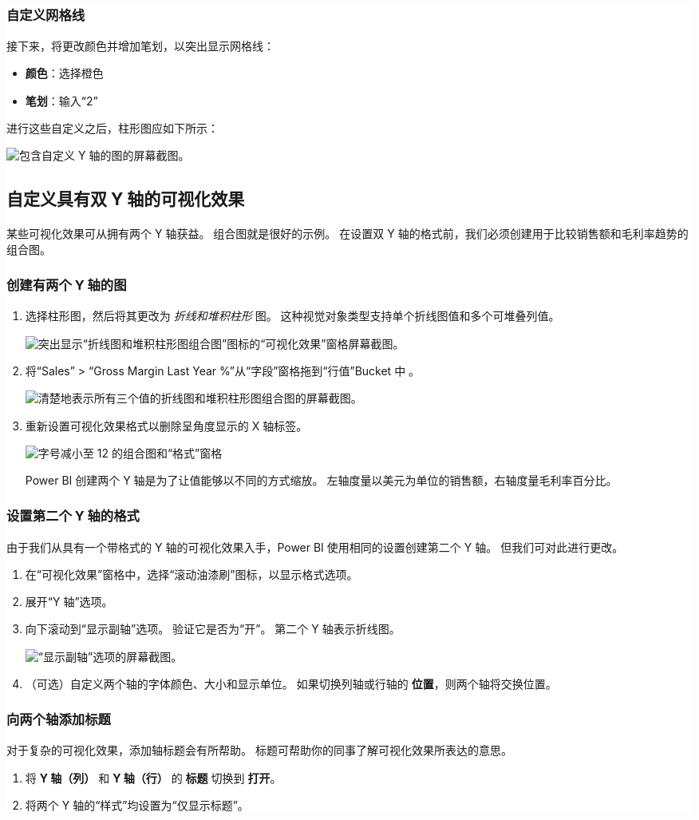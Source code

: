 ### <a name="customize-the-gridlines"></a>自定义网格线
接下来，将更改颜色并增加笔划，以突出显示网格线：

- **颜色**：选择橙色

- **笔划**：输入“2”

进行这些自定义之后，柱形图应如下所示：

![包含自定义 Y 轴的图的屏幕截图。](media/power-bi-visualization-customize-x-axis-and-y-axis/power-bi-gridline.png)

## <a name="customizing-visualizations-with-dual-y-axes"></a>自定义具有双 Y 轴的可视化效果

某些可视化效果可从拥有两个 Y 轴获益。 组合图就是很好的示例。 在设置双 Y 轴的格式前，我们必须创建用于比较销售额和毛利率趋势的组合图。  

### <a name="create-a-chart-with-two-y-axes"></a>创建有两个 Y 轴的图

1. 选择柱形图，然后将其更改为 *折线和堆积柱形* 图。 这种视觉对象类型支持单个折线图值和多个可堆叠列值。 

    ![突出显示“折线图和堆积柱形图组合图”图标的“可视化效果”窗格屏幕截图。](media/power-bi-visualization-customize-x-axis-and-y-axis/power-bi-combo.png)
   

2. 将“Sales” > “Gross Margin Last Year %”从“字段”窗格拖到“行值”Bucket 中  。

    ![清楚地表示所有三个值的折线图和堆积柱形图组合图的屏幕截图。](media/power-bi-visualization-customize-x-axis-and-y-axis/power-bi-add-line.png)

    
3. 重新设置可视化效果格式以删除呈角度显示的 X 轴标签。 

   ![字号减小至 12 的组合图和“格式”窗格](media/power-bi-visualization-customize-x-axis-and-y-axis/power-bi-font-size.png)

   Power BI 创建两个 Y 轴是为了让值能够以不同的方式缩放。 左轴度量以美元为单位的销售额，右轴度量毛利率百分比。

### <a name="format-the-second-y-axis"></a>设置第二个 Y 轴的格式
由于我们从具有一个带格式的 Y 轴的可视化效果入手，Power BI 使用相同的设置创建第二个 Y 轴。 但我们可对此进行更改。 

1. 在“可视化效果”窗格中，选择“滚动油漆刷”图标，以显示格式选项。

1. 展开“Y 轴”选项。

1. 向下滚动到“显示副轴”选项。 验证它是否为“开”。 第二个 Y 轴表示折线图。

   ![“显示副轴”选项的屏幕截图。](media/power-bi-visualization-customize-x-axis-and-y-axis/power-bi-show-secondary.png)

1. （可选）自定义两个轴的字体颜色、大小和显示单位。 如果切换列轴或行轴的 **位置**，则两个轴将交换位置。

### <a name="add-titles-to-both-axes"></a>向两个轴添加标题

对于复杂的可视化效果，添加轴标题会有所帮助。  标题可帮助你的同事了解可视化效果所表达的意思。

1. 将 **Y 轴（列）** 和 **Y 轴（行）** 的 **标题** 切换到 **打开**。

1. 将两个 Y 轴的“样式”均设置为“仅显示标题”。
